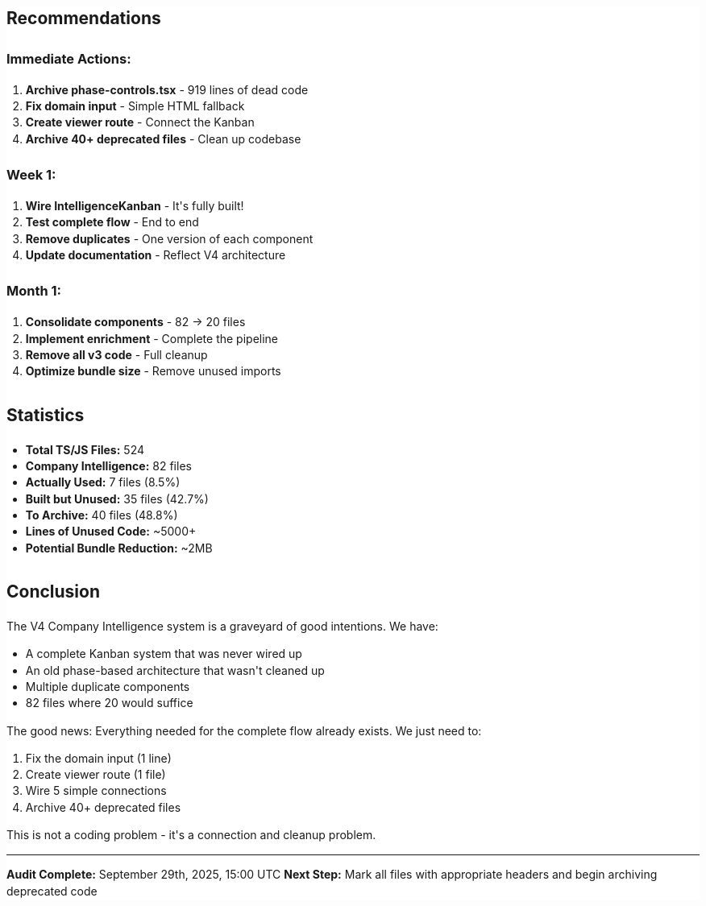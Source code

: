 ## Recommendations

### Immediate Actions:
1. **Archive phase-controls.tsx** - 919 lines of dead code
2. **Fix domain input** - Simple HTML fallback
3. **Create viewer route** - Connect the Kanban
4. **Archive 40+ deprecated files** - Clean up codebase

### Week 1:
1. **Wire IntelligenceKanban** - It's fully built!
2. **Test complete flow** - End to end
3. **Remove duplicates** - One version of each component
4. **Update documentation** - Reflect V4 architecture

### Month 1:
1. **Consolidate components** - 82 → 20 files
2. **Implement enrichment** - Complete the pipeline
3. **Remove all v3 code** - Full cleanup
4. **Optimize bundle size** - Remove unused imports

## Statistics

- **Total TS/JS Files:** 524
- **Company Intelligence:** 82 files
- **Actually Used:** 7 files (8.5%)
- **Built but Unused:** 35 files (42.7%)
- **To Archive:** 40 files (48.8%)
- **Lines of Unused Code:** ~5000+
- **Potential Bundle Reduction:** ~2MB

## Conclusion

The V4 Company Intelligence system is a graveyard of good intentions. We have:
- A complete Kanban system that was never wired up
- An old phase-based architecture that wasn't cleaned up
- Multiple duplicate components
- 82 files where 20 would suffice

The good news: Everything needed for the complete flow already exists. We just need to:
1. Fix the domain input (1 line)
2. Create viewer route (1 file)
3. Wire 5 simple connections
4. Archive 40+ deprecated files

This is not a coding problem - it's a connection and cleanup problem.

---

**Audit Complete:** September 29th, 2025, 15:00 UTC
**Next Step:** Mark all files with appropriate headers and begin archiving deprecated code